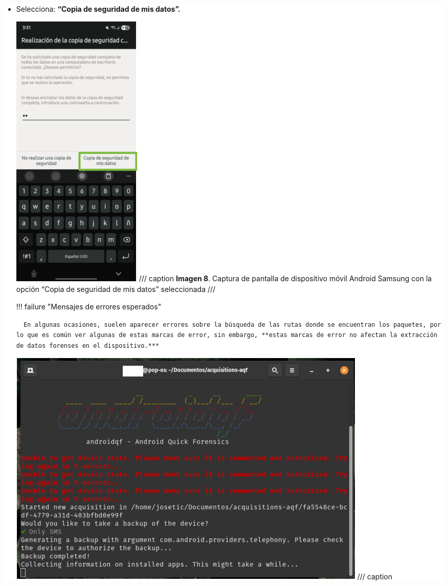 * Selecciona: **“Copia de seguridad de mis datos”.**

    ![Captura de pantalla de dispositivo móvil Android Samsung con la opción “Copia de seguridad de mis datos” seleccionada](../../../assets/04-how-to/08-captura-android-copia-seguridad.png "imagen 8")
    /// caption
    **Imagen 8**. Captura de pantalla de dispositivo móvil Android Samsung con la opción “Copia de seguridad de mis datos” seleccionada
    ///

    !!! failure "Mensajes de errores esperados"

        En algunas ocasiones, suelen aparecer errores sobre la búsqueda de las rutas donde se encuentran los paquetes, por lo que es común ver algunas de estas marcas de error, sin embargo, **estas marcas de error no afectan la extracción de datos forenses en el dispositivo.***

    ![Captura de pantalla de terminal de linux indicando la recolección de información de paquetes de aplicaciones por parte de AndroidQF.](../../../assets/04-how-to/09-captura-linux-recoleccion.png "imagen 9")
    /// caption
